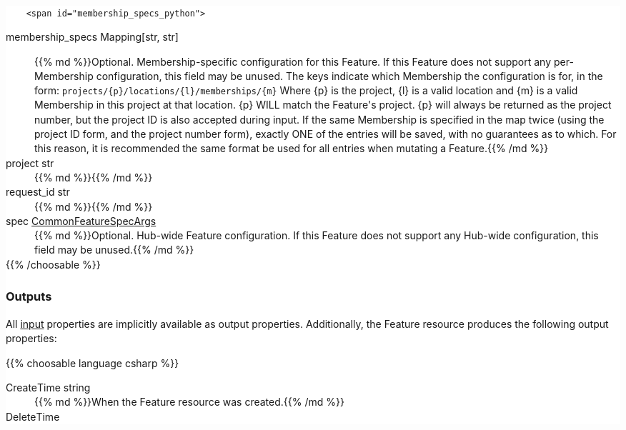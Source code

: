         <span id="membership_specs_python">
<a href="#membership_specs_python" style="color: inherit; text-decoration: inherit;">membership_<wbr>specs</a>
</span>
        <span class="property-indicator"></span>
        <span class="property-type">Mapping[str, str]</span>
    </dt>
    <dd>{{% md %}}Optional. Membership-specific configuration for this Feature. If this Feature does not support any per-Membership configuration, this field may be unused. The keys indicate which Membership the configuration is for, in the form: `projects/{p}/locations/{l}/memberships/{m}` Where {p} is the project, {l} is a valid location and {m} is a valid Membership in this project at that location. {p} WILL match the Feature's project. {p} will always be returned as the project number, but the project ID is also accepted during input. If the same Membership is specified in the map twice (using the project ID form, and the project number form), exactly ONE of the entries will be saved, with no guarantees as to which. For this reason, it is recommended the same format be used for all entries when mutating a Feature.{{% /md %}}</dd><dt class="property-optional"
            title="Optional">
        <span id="project_python">
<a href="#project_python" style="color: inherit; text-decoration: inherit;">project</a>
</span>
        <span class="property-indicator"></span>
        <span class="property-type">str</span>
    </dt>
    <dd>{{% md %}}{{% /md %}}</dd><dt class="property-optional"
            title="Optional">
        <span id="request_id_python">
<a href="#request_id_python" style="color: inherit; text-decoration: inherit;">request_<wbr>id</a>
</span>
        <span class="property-indicator"></span>
        <span class="property-type">str</span>
    </dt>
    <dd>{{% md %}}{{% /md %}}</dd><dt class="property-optional"
            title="Optional">
        <span id="spec_python">
<a href="#spec_python" style="color: inherit; text-decoration: inherit;">spec</a>
</span>
        <span class="property-indicator"></span>
        <span class="property-type"><a href="#commonfeaturespec">Common<wbr>Feature<wbr>Spec<wbr>Args</a></span>
    </dt>
    <dd>{{% md %}}Optional. Hub-wide Feature configuration. If this Feature does not support any Hub-wide configuration, this field may be unused.{{% /md %}}</dd></dl>
{{% /choosable %}}


### Outputs

All [input](#inputs) properties are implicitly available as output properties. Additionally, the Feature resource produces the following output properties:



{{% choosable language csharp %}}
<dl class="resources-properties"><dt class="property-"
            title="">
        <span id="createtime_csharp">
<a href="#createtime_csharp" style="color: inherit; text-decoration: inherit;">Create<wbr>Time</a>
</span>
        <span class="property-indicator"></span>
        <span class="property-type">string</span>
    </dt>
    <dd>{{% md %}}When the Feature resource was created.{{% /md %}}</dd><dt class="property-"
            title="">
        <span id="deletetime_csharp">
<a href="#deletetime_csharp" style="color: inherit; text-decoration: inherit;">Delete<wbr>Time</a>
</span>